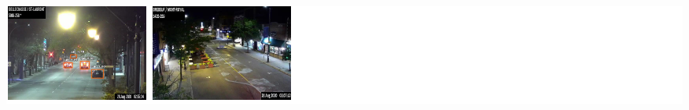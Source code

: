<centre><img src="images_out/GEN258.jpeg" height="120" width="180"></centre>
<centre><img src="images_out/GEN259.jpeg" height="120" width="180"></centre>